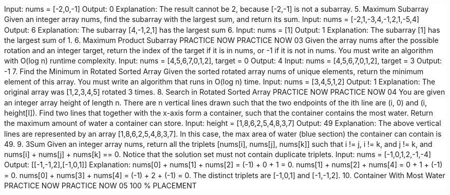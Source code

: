 Input: nums = [-2,0,-1]
Output: 0
Explanation: The result cannot be 2, because [-2,-1] is not a
subarray.
5. Maximum Subarray
Given an integer array nums, find the subarray with the largest
sum, and return its sum.
Input: nums = [-2,1,-3,4,-1,2,1,-5,4]
Output: 6
Explanation: The subarray [4,-1,2,1] has the largest sum 6.
Input: nums = [1]
Output: 1
Explanation: The subarray [1] has the largest sum of 1.
6. Maximum Product Subarray
PRACTICE NOW
PRACTICE NOW
03
Given the array nums after the possible rotation and an integer
target, return the index of the target if it is in nums, or -1 if it is not
in nums.
You must write an algorithm with O(log n) runtime complexity.
Input: nums = [4,5,6,7,0,1,2], target = 0
Output: 4
Input: nums = [4,5,6,7,0,1,2], target = 3
Output: -1
7. Find the Minimum in Rotated
Sorted Array
Given the sorted rotated array nums of unique elements, return
the minimum element of this array.
You must write an algorithm that runs in O(log n) time.
Input: nums = [3,4,5,1,2]
Output: 1
Explanation: The original array was [1,2,3,4,5] rotated 3 times.
8. Search in Rotated Sorted Array
PRACTICE NOW
PRACTICE NOW
04
You are given an integer array height of length n. There are n
vertical lines drawn such that the two endpoints of the ith line are
(i, 0) and (i, height[I]).
Find two lines that together with the x-axis form a container, such
that the container contains the most water.
Return the maximum amount of water a container can store.
Input: height = [1,8,6,2,5,4,8,3,7]
Output: 49
Explanation: The above vertical lines are represented by an array
[1,8,6,2,5,4,8,3,7]. In this case, the max area of water (blue section)
the container can contain is 49.
9. 3Sum
Given an integer array nums, return all the triplets [nums[i],
nums[j], nums[k]]
such that i != j, i != k, and j != k, and nums[i] + nums[j] + nums[k] == 0.
Notice that the solution set must not contain duplicate triplets.
Input: nums = [-1,0,1,2,-1,-4]
Output: [[-1,-1,2],[-1,0,1]]
Explanation:
nums[0] + nums[1] + nums[2] = (-1) + 0 + 1 = 0.
nums[1] + nums[2] + nums[4] = 0 + 1 + (-1) = 0.
nums[0] + nums[3] + nums[4] = (-1) + 2 + (-1) = 0.
The distinct triplets are [-1,0,1] and [-1,-1,2].
10. Container With Most Water
PRACTICE NOW
PRACTICE NOW 05
100 % PLACEMENT